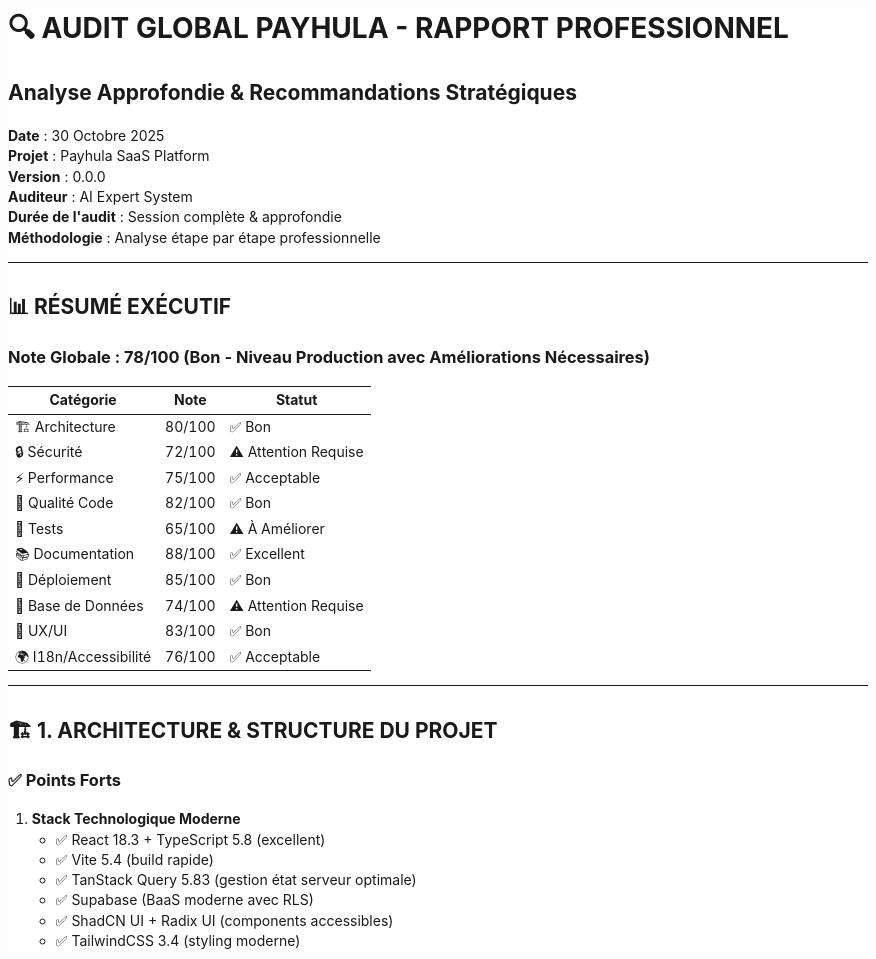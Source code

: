 # 🔍 AUDIT GLOBAL PAYHULA - RAPPORT PROFESSIONNEL
## Analyse Approfondie & Recommandations Stratégiques

**Date** : 30 Octobre 2025  
**Projet** : Payhula SaaS Platform  
**Version** : 0.0.0  
**Auditeur** : AI Expert System  
**Durée de l'audit** : Session complète & approfondie  
**Méthodologie** : Analyse étape par étape professionnelle

---

## 📊 RÉSUMÉ EXÉCUTIF

### Note Globale : **78/100** (Bon - Niveau Production avec Améliorations Nécessaires)

| Catégorie | Note | Statut |
|-----------|------|---------|
| 🏗️ Architecture | 80/100 | ✅ Bon |
| 🔒 Sécurité | 72/100 | ⚠️ Attention Requise |
| ⚡ Performance | 75/100 | ✅ Acceptable |
| 📝 Qualité Code | 82/100 | ✅ Bon |
| 🧪 Tests | 65/100 | ⚠️ À Améliorer |
| 📚 Documentation | 88/100 | ✅ Excellent |
| 🚀 Déploiement | 85/100 | ✅ Bon |
| 💾 Base de Données | 74/100 | ⚠️ Attention Requise |
| 🎨 UX/UI | 83/100 | ✅ Bon |
| 🌍 I18n/Accessibilité | 76/100 | ✅ Acceptable |

---

## 🏗️ 1. ARCHITECTURE & STRUCTURE DU PROJET

### ✅ Points Forts

1. **Stack Technologique Moderne**
   - ✅ React 18.3 + TypeScript 5.8 (excellent)
   - ✅ Vite 5.4 (build rapide)
   - ✅ TanStack Query 5.83 (gestion état serveur optimale)
   - ✅ Supabase (BaaS moderne avec RLS)
   - ✅ ShadCN UI + Radix UI (components accessibles)
   - ✅ TailwindCSS 3.4 (styling moderne)
